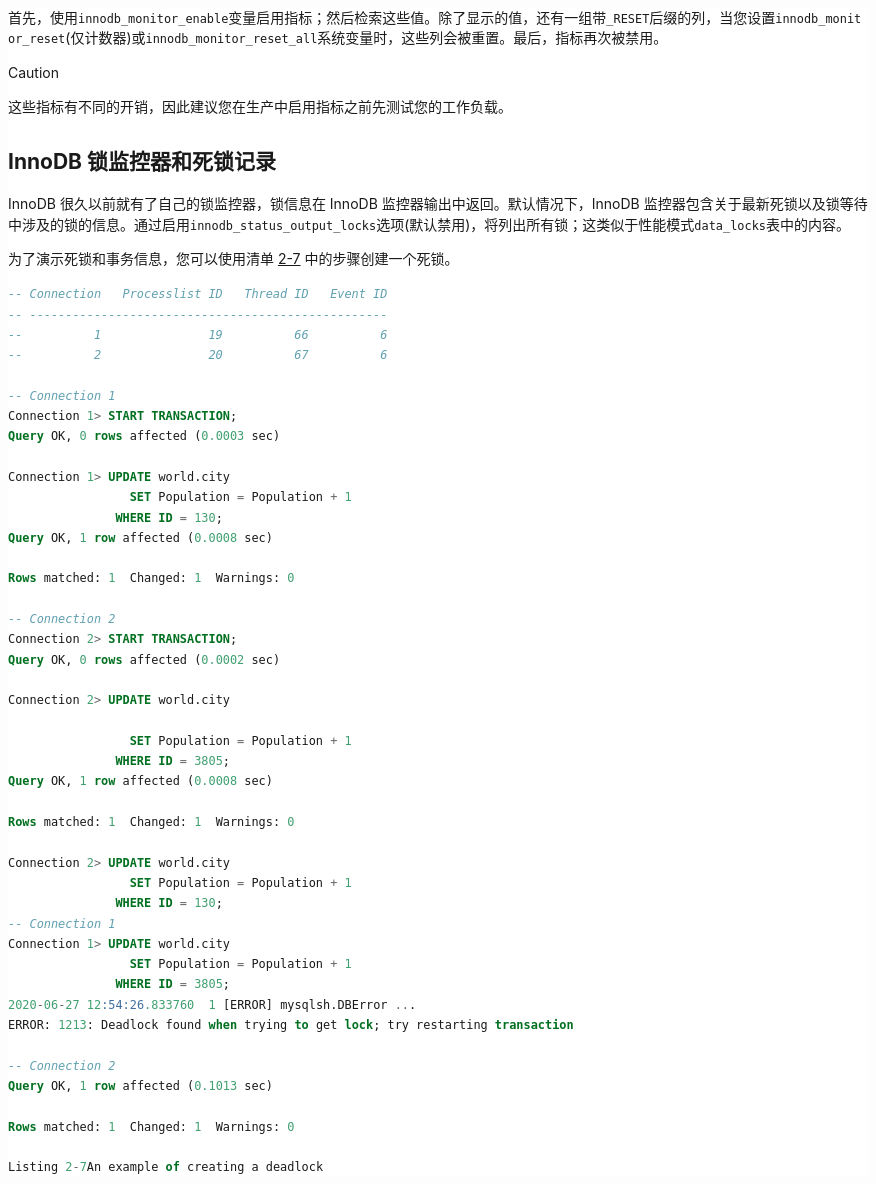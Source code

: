 ```sql
```

首先，使用`innodb_monitor_enable`变量启用指标；然后检索这些值。除了显示的值，还有一组带`_RESET`后缀的列，当您设置`innodb_monitor_reset`(仅计数器)或`innodb_monitor_reset_all`系统变量时，这些列会被重置。最后，指标再次被禁用。

Caution

这些指标有不同的开销，因此建议您在生产中启用指标之前先测试您的工作负载。

## InnoDB 锁监控器和死锁记录

InnoDB 很久以前就有了自己的锁监控器，锁信息在 InnoDB 监控器输出中返回。默认情况下，InnoDB 监控器包含关于最新死锁以及锁等待中涉及的锁的信息。通过启用`innodb_status_output_locks`选项(默认禁用)，将列出所有锁；这类似于性能模式`data_locks`表中的内容。

为了演示死锁和事务信息，您可以使用清单 [2-7](#PC12) 中的步骤创建一个死锁。

```sql
-- Connection   Processlist ID   Thread ID   Event ID
-- --------------------------------------------------
--          1               19          66          6
--          2               20          67          6

-- Connection 1
Connection 1> START TRANSACTION;
Query OK, 0 rows affected (0.0003 sec)

Connection 1> UPDATE world.city
                 SET Population = Population + 1
               WHERE ID = 130;
Query OK, 1 row affected (0.0008 sec)

Rows matched: 1  Changed: 1  Warnings: 0

-- Connection 2
Connection 2> START TRANSACTION;
Query OK, 0 rows affected (0.0002 sec)

Connection 2> UPDATE world.city

                 SET Population = Population + 1
               WHERE ID = 3805;
Query OK, 1 row affected (0.0008 sec)

Rows matched: 1  Changed: 1  Warnings: 0

Connection 2> UPDATE world.city
                 SET Population = Population + 1
               WHERE ID = 130;
-- Connection 1
Connection 1> UPDATE world.city
                 SET Population = Population + 1
               WHERE ID = 3805;
2020-06-27 12:54:26.833760  1 [ERROR] mysqlsh.DBError ...
ERROR: 1213: Deadlock found when trying to get lock; try restarting transaction

-- Connection 2
Query OK, 1 row affected (0.1013 sec)

Rows matched: 1  Changed: 1  Warnings: 0

Listing 2-7An example of creating a deadlock

```
